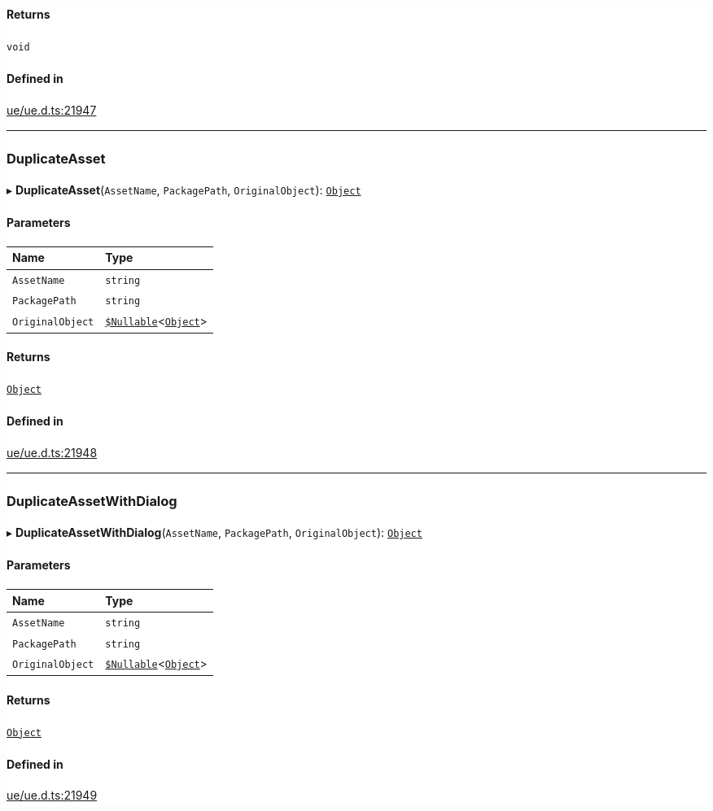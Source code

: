 #### Returns

`void`

#### Defined in

[ue/ue.d.ts:21947](https://github.com/YugMetaverse/yug_typings/blob/b7d9b19/ue/ue.d.ts#L21947)

___

### DuplicateAsset

▸ **DuplicateAsset**(`AssetName`, `PackagePath`, `OriginalObject`): [`Object`](ue_ue.Object.md)

#### Parameters

| Name | Type |
| :------ | :------ |
| `AssetName` | `string` |
| `PackagePath` | `string` |
| `OriginalObject` | [`$Nullable`](../modules/puerts.md#$nullable)<[`Object`](ue_ue.Object.md)\> |

#### Returns

[`Object`](ue_ue.Object.md)

#### Defined in

[ue/ue.d.ts:21948](https://github.com/YugMetaverse/yug_typings/blob/b7d9b19/ue/ue.d.ts#L21948)

___

### DuplicateAssetWithDialog

▸ **DuplicateAssetWithDialog**(`AssetName`, `PackagePath`, `OriginalObject`): [`Object`](ue_ue.Object.md)

#### Parameters

| Name | Type |
| :------ | :------ |
| `AssetName` | `string` |
| `PackagePath` | `string` |
| `OriginalObject` | [`$Nullable`](../modules/puerts.md#$nullable)<[`Object`](ue_ue.Object.md)\> |

#### Returns

[`Object`](ue_ue.Object.md)

#### Defined in

[ue/ue.d.ts:21949](https://github.com/YugMetaverse/yug_typings/blob/b7d9b19/ue/ue.d.ts#L21949)
